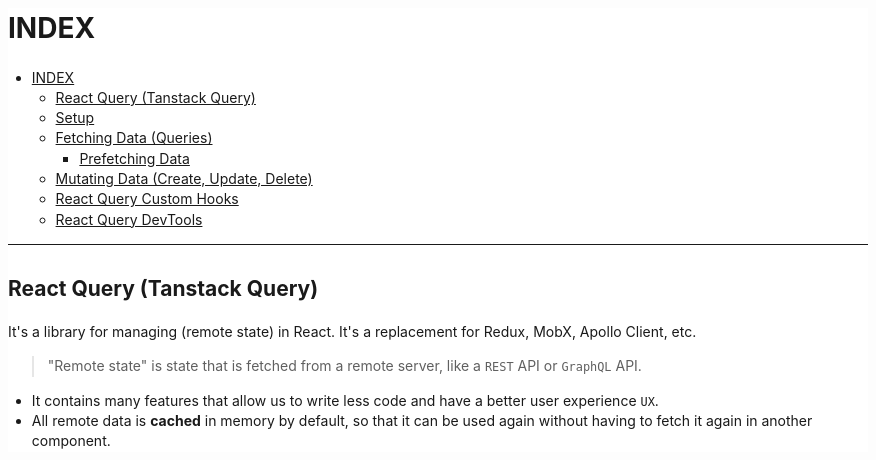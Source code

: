 # INDEX

- [INDEX](#index)
  - [React Query (Tanstack Query)](#react-query-tanstack-query)
  - [Setup](#setup)
  - [Fetching Data (Queries)](#fetching-data-queries)
    - [Prefetching Data](#prefetching-data)
  - [Mutating Data (Create, Update, Delete)](#mutating-data-create-update-delete)
  - [React Query Custom Hooks](#react-query-custom-hooks)
  - [React Query DevTools](#react-query-devtools)

---

## React Query (Tanstack Query)

It's a library for managing (remote state) in React. It's a replacement for Redux, MobX, Apollo Client, etc.

> "Remote state" is state that is fetched from a remote server, like a `REST` API or `GraphQL` API.

- It contains many features that allow us to write less code and have a better user experience `UX`.
- All remote data is **cached** in memory by default, so that it can be used again without having to fetch it again in another component.